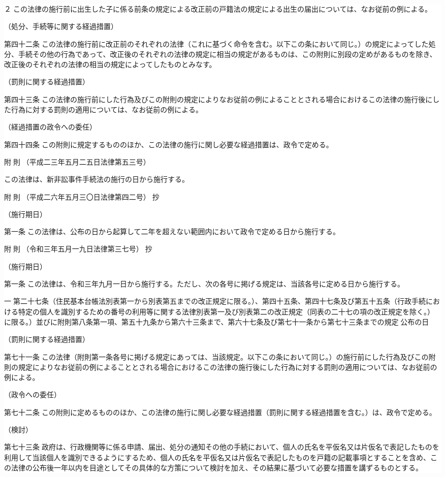 ２ この法律の施行前に出生した子に係る前条の規定による改正前の戸籍法の規定による出生の届出については、なお従前の例による。

（処分、手続等に関する経過措置）

第四十二条 この法律の施行前に改正前のそれぞれの法律（これに基づく命令を含む。以下この条において同じ。）の規定によってした処分、手続その他の行為であって、改正後のそれぞれの法律の規定に相当の規定があるものは、この附則に別段の定めがあるものを除き、改正後のそれぞれの法律の相当の規定によってしたものとみなす。

（罰則に関する経過措置）

第四十三条 この法律の施行前にした行為及びこの附則の規定によりなお従前の例によることとされる場合におけるこの法律の施行後にした行為に対する罰則の適用については、なお従前の例による。

（経過措置の政令への委任）

第四十四条 この附則に規定するもののほか、この法律の施行に関し必要な経過措置は、政令で定める。

附 則 （平成二三年五月二五日法律第五三号）

この法律は、新非訟事件手続法の施行の日から施行する。

附 則 （平成二六年五月三〇日法律第四二号） 抄

（施行期日）

第一条 この法律は、公布の日から起算して二年を超えない範囲内において政令で定める日から施行する。

附 則 （令和三年五月一九日法律第三七号） 抄

（施行期日）

第一条 この法律は、令和三年九月一日から施行する。ただし、次の各号に掲げる規定は、当該各号に定める日から施行する。

一 第二十七条（住民基本台帳法別表第一から別表第五までの改正規定に限る。）、第四十五条、第四十七条及び第五十五条（行政手続における特定の個人を識別するための番号の利用等に関する法律別表第一及び別表第二の改正規定（同表の二十七の項の改正規定を除く。）に限る。）並びに附則第八条第一項、第五十九条から第六十三条まで、第六十七条及び第七十一条から第七十三条までの規定 公布の日

（罰則に関する経過措置）

第七十一条 この法律（附則第一条各号に掲げる規定にあっては、当該規定。以下この条において同じ。）の施行前にした行為及びこの附則の規定によりなお従前の例によることとされる場合におけるこの法律の施行後にした行為に対する罰則の適用については、なお従前の例による。

（政令への委任）

第七十二条 この附則に定めるもののほか、この法律の施行に関し必要な経過措置（罰則に関する経過措置を含む。）は、政令で定める。

（検討）

第七十三条 政府は、行政機関等に係る申請、届出、処分の通知その他の手続において、個人の氏名を平仮名又は片仮名で表記したものを利用して当該個人を識別できるようにするため、個人の氏名を平仮名又は片仮名で表記したものを戸籍の記載事項とすることを含め、この法律の公布後一年以内を目途としてその具体的な方策について検討を加え、その結果に基づいて必要な措置を講ずるものとする。
